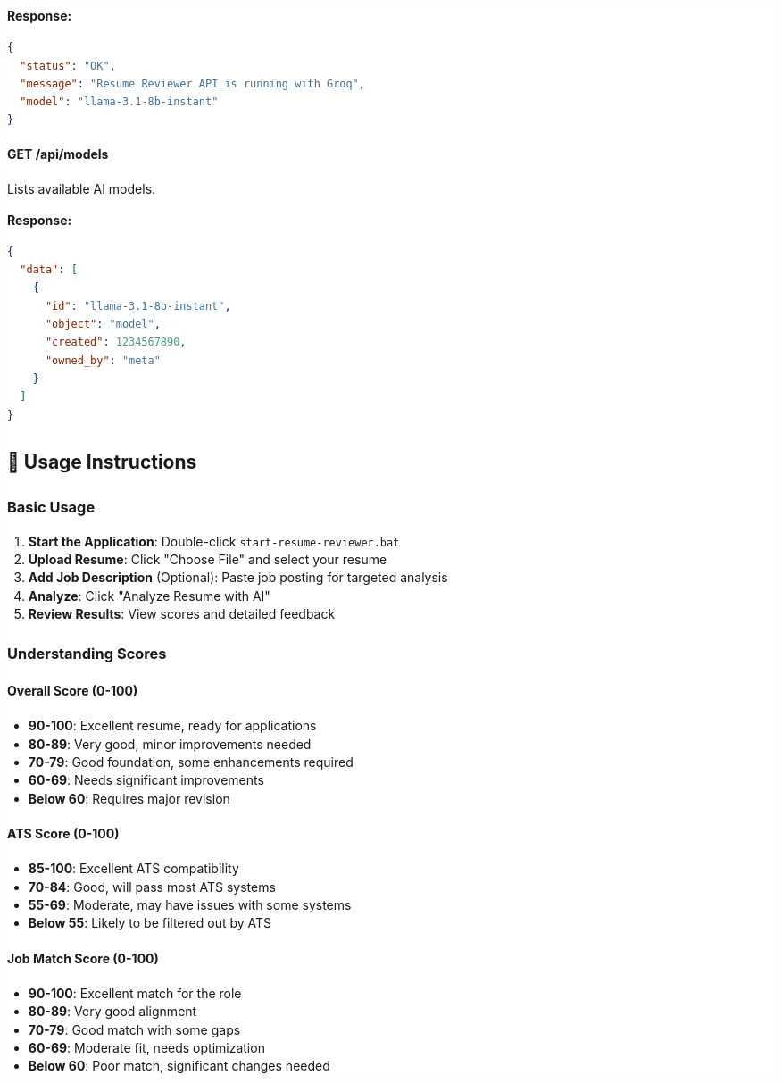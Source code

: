 **Response:**
```json
{
  "status": "OK",
  "message": "Resume Reviewer API is running with Groq",
  "model": "llama-3.1-8b-instant"
}
```

#### GET /api/models
Lists available AI models.

**Response:**
```json
{
  "data": [
    {
      "id": "llama-3.1-8b-instant",
      "object": "model",
      "created": 1234567890,
      "owned_by": "meta"
    }
  ]
}
```

## 📖 Usage Instructions

### Basic Usage
1. **Start the Application**: Double-click `start-resume-reviewer.bat`
2. **Upload Resume**: Click "Choose File" and select your resume
3. **Add Job Description** (Optional): Paste job posting for targeted analysis
4. **Analyze**: Click "Analyze Resume with AI"
5. **Review Results**: View scores and detailed feedback

### Understanding Scores

#### Overall Score (0-100)
- **90-100**: Excellent resume, ready for applications
- **80-89**: Very good, minor improvements needed
- **70-79**: Good foundation, some enhancements required
- **60-69**: Needs significant improvements
- **Below 60**: Requires major revision

#### ATS Score (0-100)
- **85-100**: Excellent ATS compatibility
- **70-84**: Good, will pass most ATS systems
- **55-69**: Moderate, may have issues with some systems
- **Below 55**: Likely to be filtered out by ATS

#### Job Match Score (0-100)
- **90-100**: Excellent match for the role
- **80-89**: Very good alignment
- **70-79**: Good match with some gaps
- **60-69**: Moderate fit, needs optimization
- **Below 60**: Poor match, significant changes needed
